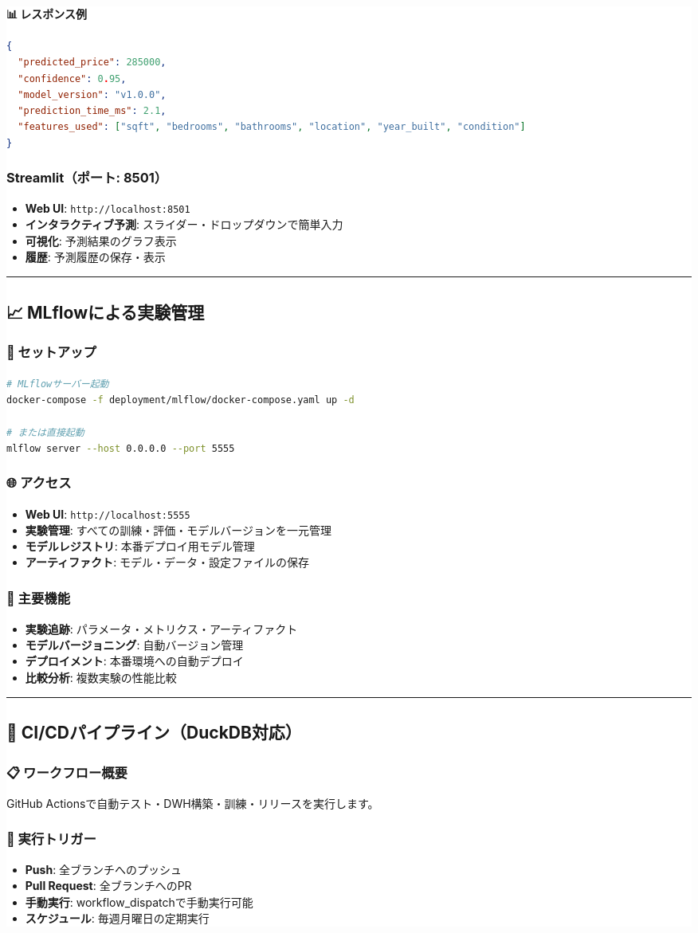 #### 📊 レスポンス例
```json
{
  "predicted_price": 285000,
  "confidence": 0.95,
  "model_version": "v1.0.0",
  "prediction_time_ms": 2.1,
  "features_used": ["sqft", "bedrooms", "bathrooms", "location", "year_built", "condition"]
}
```

### Streamlit（ポート: 8501）
- **Web UI**: `http://localhost:8501`
- **インタラクティブ予測**: スライダー・ドロップダウンで簡単入力
- **可視化**: 予測結果のグラフ表示
- **履歴**: 予測履歴の保存・表示

---

## 📈 MLflowによる実験管理

### 🚀 セットアップ
```bash
# MLflowサーバー起動
docker-compose -f deployment/mlflow/docker-compose.yaml up -d

# または直接起動
mlflow server --host 0.0.0.0 --port 5555
```

### 🌐 アクセス
- **Web UI**: `http://localhost:5555`
- **実験管理**: すべての訓練・評価・モデルバージョンを一元管理
- **モデルレジストリ**: 本番デプロイ用モデル管理
- **アーティファクト**: モデル・データ・設定ファイルの保存

### 🔧 主要機能
- **実験追跡**: パラメータ・メトリクス・アーティファクト
- **モデルバージョニング**: 自動バージョン管理
- **デプロイメント**: 本番環境への自動デプロイ
- **比較分析**: 複数実験の性能比較

---

## 🔄 CI/CDパイプライン（DuckDB対応）

### 📋 ワークフロー概要
GitHub Actionsで自動テスト・DWH構築・訓練・リリースを実行します。

### 🎯 実行トリガー
- **Push**: 全ブランチへのプッシュ
- **Pull Request**: 全ブランチへのPR
- **手動実行**: workflow_dispatchで手動実行可能
- **スケジュール**: 毎週月曜日の定期実行
